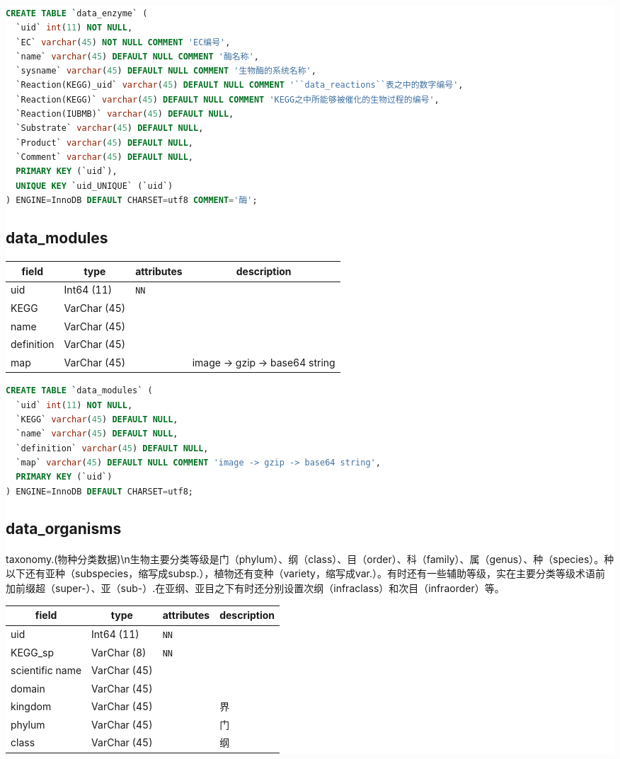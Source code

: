 
```SQL
CREATE TABLE `data_enzyme` (
  `uid` int(11) NOT NULL,
  `EC` varchar(45) NOT NULL COMMENT 'EC编号',
  `name` varchar(45) DEFAULT NULL COMMENT '酶名称',
  `sysname` varchar(45) DEFAULT NULL COMMENT '生物酶的系统名称',
  `Reaction(KEGG)_uid` varchar(45) DEFAULT NULL COMMENT '``data_reactions``表之中的数字编号',
  `Reaction(KEGG)` varchar(45) DEFAULT NULL COMMENT 'KEGG之中所能够被催化的生物过程的编号',
  `Reaction(IUBMB)` varchar(45) DEFAULT NULL,
  `Substrate` varchar(45) DEFAULT NULL,
  `Product` varchar(45) DEFAULT NULL,
  `Comment` varchar(45) DEFAULT NULL,
  PRIMARY KEY (`uid`),
  UNIQUE KEY `uid_UNIQUE` (`uid`)
) ENGINE=InnoDB DEFAULT CHARSET=utf8 COMMENT='酶';
```



## data_modules


|field|type|attributes|description|
|-----|----|----------|-----------|
|uid|Int64 (11)|``NN``||
|KEGG|VarChar (45)|||
|name|VarChar (45)|||
|definition|VarChar (45)|||
|map|VarChar (45)||image -> gzip -> base64 string|

```SQL
CREATE TABLE `data_modules` (
  `uid` int(11) NOT NULL,
  `KEGG` varchar(45) DEFAULT NULL,
  `name` varchar(45) DEFAULT NULL,
  `definition` varchar(45) DEFAULT NULL,
  `map` varchar(45) DEFAULT NULL COMMENT 'image -> gzip -> base64 string',
  PRIMARY KEY (`uid`)
) ENGINE=InnoDB DEFAULT CHARSET=utf8;
```



## data_organisms
taxonomy.(物种分类数据)\n生物主要分类等级是门（phylum）、纲（class）、目（order）、科（family）、属（genus）、种（species）。种以下还有亚种（subspecies，缩写成subsp.），植物还有变种（variety，缩写成var.）。有时还有一些辅助等级，实在主要分类等级术语前加前缀超（super-）、亚（sub-）.在亚纲、亚目之下有时还分别设置次纲（infraclass）和次目（infraorder）等。

|field|type|attributes|description|
|-----|----|----------|-----------|
|uid|Int64 (11)|``NN``||
|KEGG_sp|VarChar (8)|``NN``||
|scientific name|VarChar (45)|||
|domain|VarChar (45)|||
|kingdom|VarChar (45)||界|
|phylum|VarChar (45)||门|
|class|VarChar (45)||纲|